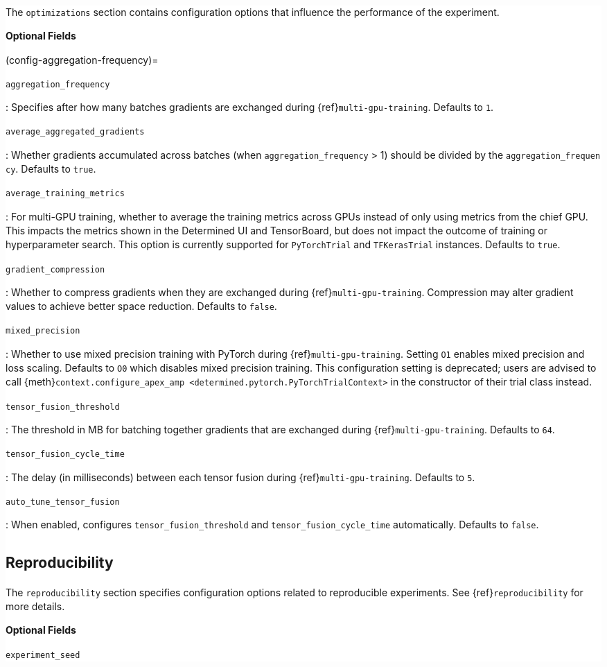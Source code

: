 The `optimizations` section contains configuration options that influence the performance of the
experiment.

**Optional Fields**

(config-aggregation-frequency)=

`aggregation_frequency`

: Specifies after how many batches gradients are exchanged during {ref}`multi-gpu-training`.
  Defaults to `1`.

`average_aggregated_gradients`

: Whether gradients accumulated across batches (when `aggregation_frequency` > 1) should be
  divided by the `aggregation_frequency`. Defaults to `true`.

`average_training_metrics`

: For multi-GPU training, whether to average the training metrics across GPUs instead of only using
  metrics from the chief GPU. This impacts the metrics shown in the Determined UI and TensorBoard,
  but does not impact the outcome of training or hyperparameter search. This option is currently
  supported for `PyTorchTrial` and `TFKerasTrial` instances. Defaults to `true`.

`gradient_compression`

: Whether to compress gradients when they are exchanged during {ref}`multi-gpu-training`.
  Compression may alter gradient values to achieve better space reduction. Defaults to `false`.

`mixed_precision`

: Whether to use mixed precision training with PyTorch during {ref}`multi-gpu-training`. Setting
  `O1` enables mixed precision and loss scaling. Defaults to `O0` which disables mixed
  precision training. This configuration setting is deprecated; users are advised to call
  {meth}`context.configure_apex_amp <determined.pytorch.PyTorchTrialContext>` in the constructor of
  their trial class instead.

`tensor_fusion_threshold`

: The threshold in MB for batching together gradients that are exchanged during
  {ref}`multi-gpu-training`. Defaults to `64`.

`tensor_fusion_cycle_time`

: The delay (in milliseconds) between each tensor fusion during {ref}`multi-gpu-training`. Defaults
  to `5`.

`auto_tune_tensor_fusion`

: When enabled, configures `tensor_fusion_threshold` and `tensor_fusion_cycle_time`
  automatically. Defaults to `false`.

## Reproducibility

The `reproducibility` section specifies configuration options related to reproducible experiments.
See {ref}`reproducibility` for more details.

**Optional Fields**

`experiment_seed`
